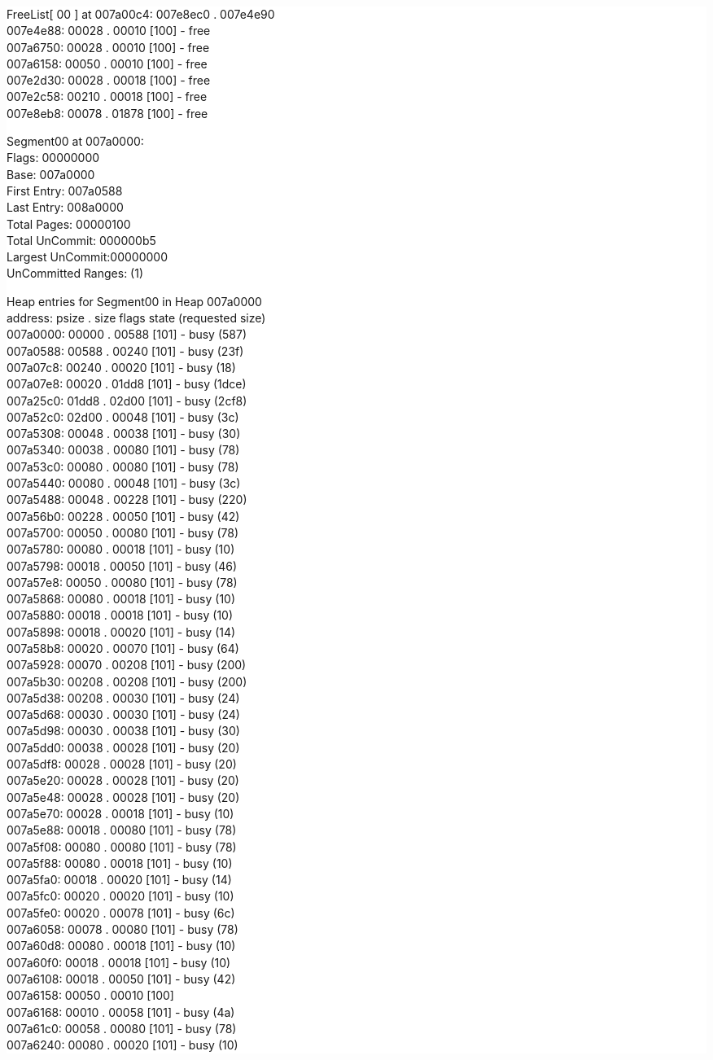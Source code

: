 FreeList\[ 00 \] at 007a00c4: 007e8ec0 . 007e4e90  
007e4e88: 00028 . 00010 \[100\] - free  
007a6750: 00028 . 00010 \[100\] - free  
007a6158: 00050 . 00010 \[100\] - free  
007e2d30: 00028 . 00018 \[100\] - free  
007e2c58: 00210 . 00018 \[100\] - free  
007e8eb8: 00078 . 01878 \[100\] - free  
  
Segment00 at 007a0000:  
Flags: 00000000  
Base: 007a0000  
First Entry: 007a0588  
Last Entry: 008a0000  
Total Pages: 00000100  
Total UnCommit: 000000b5  
Largest UnCommit:00000000  
UnCommitted Ranges: \(1\)  
  
Heap entries for Segment00 in Heap 007a0000  
address: psize . size flags state \(requested size\)  
007a0000: 00000 . 00588 \[101\] - busy \(587\)  
007a0588: 00588 . 00240 \[101\] - busy \(23f\)  
007a07c8: 00240 . 00020 \[101\] - busy \(18\)  
007a07e8: 00020 . 01dd8 \[101\] - busy \(1dce\)  
007a25c0: 01dd8 . 02d00 \[101\] - busy \(2cf8\)  
007a52c0: 02d00 . 00048 \[101\] - busy \(3c\)  
007a5308: 00048 . 00038 \[101\] - busy \(30\)  
007a5340: 00038 . 00080 \[101\] - busy \(78\)  
007a53c0: 00080 . 00080 \[101\] - busy \(78\)  
007a5440: 00080 . 00048 \[101\] - busy \(3c\)  
007a5488: 00048 . 00228 \[101\] - busy \(220\)  
007a56b0: 00228 . 00050 \[101\] - busy \(42\)  
007a5700: 00050 . 00080 \[101\] - busy \(78\)  
007a5780: 00080 . 00018 \[101\] - busy \(10\)  
007a5798: 00018 . 00050 \[101\] - busy \(46\)  
007a57e8: 00050 . 00080 \[101\] - busy \(78\)  
007a5868: 00080 . 00018 \[101\] - busy \(10\)  
007a5880: 00018 . 00018 \[101\] - busy \(10\)  
007a5898: 00018 . 00020 \[101\] - busy \(14\)  
007a58b8: 00020 . 00070 \[101\] - busy \(64\)  
007a5928: 00070 . 00208 \[101\] - busy \(200\)  
007a5b30: 00208 . 00208 \[101\] - busy \(200\)  
007a5d38: 00208 . 00030 \[101\] - busy \(24\)  
007a5d68: 00030 . 00030 \[101\] - busy \(24\)  
007a5d98: 00030 . 00038 \[101\] - busy \(30\)  
007a5dd0: 00038 . 00028 \[101\] - busy \(20\)  
007a5df8: 00028 . 00028 \[101\] - busy \(20\)  
007a5e20: 00028 . 00028 \[101\] - busy \(20\)  
007a5e48: 00028 . 00028 \[101\] - busy \(20\)  
007a5e70: 00028 . 00018 \[101\] - busy \(10\)  
007a5e88: 00018 . 00080 \[101\] - busy \(78\)  
007a5f08: 00080 . 00080 \[101\] - busy \(78\)  
007a5f88: 00080 . 00018 \[101\] - busy \(10\)  
007a5fa0: 00018 . 00020 \[101\] - busy \(14\)  
007a5fc0: 00020 . 00020 \[101\] - busy \(10\)  
007a5fe0: 00020 . 00078 \[101\] - busy \(6c\)  
007a6058: 00078 . 00080 \[101\] - busy \(78\)  
007a60d8: 00080 . 00018 \[101\] - busy \(10\)  
007a60f0: 00018 . 00018 \[101\] - busy \(10\)  
007a6108: 00018 . 00050 \[101\] - busy \(42\)  
007a6158: 00050 . 00010 \[100\]  
007a6168: 00010 . 00058 \[101\] - busy \(4a\)  
007a61c0: 00058 . 00080 \[101\] - busy \(78\)  
007a6240: 00080 . 00020 \[101\] - busy \(10\)  